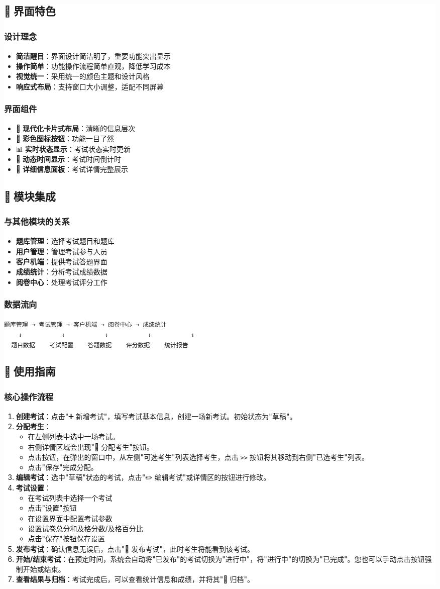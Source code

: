 ## 🎨 界面特色

### 设计理念
- **简洁醒目**：界面设计简洁明了，重要功能突出显示
- **操作简单**：功能操作流程简单直观，降低学习成本
- **视觉统一**：采用统一的颜色主题和设计风格
- **响应式布局**：支持窗口大小调整，适配不同屏幕

### 界面组件
- 🎨 **现代化卡片式布局**：清晰的信息层次
- 🎯 **彩色图标按钮**：功能一目了然
- 📊 **实时状态显示**：考试状态实时更新
- 🔄 **动态时间显示**：考试时间倒计时
- 📖 **详细信息面板**：考试详情完整展示

## 🔄 模块集成

### 与其他模块的关系
- **题库管理**：选择考试题目和题库
- **用户管理**：管理考试参与人员
- **客户机端**：提供考试答题界面
- **成绩统计**：分析考试成绩数据
- **阅卷中心**：处理考试评分工作

### 数据流向
```
题库管理 → 考试管理 → 客户机端 → 阅卷中心 → 成绩统计
    ↓           ↓           ↓           ↓           ↓
  题目数据    考试配置    答题数据    评分数据    统计报告
```

## 🚀 使用指南

### 核心操作流程

1. **创建考试**：点击"➕ 新增考试"，填写考试基本信息，创建一场新考试。初始状态为"草稿"。
2. **分配考生**：
   * 在左侧列表中选中一场考试。
   * 右侧详情区域会出现"👥 分配考生"按钮。
   * 点击按钮，在弹出的窗口中，从左侧"可选考生"列表选择考生，点击 `>>` 按钮将其移动到右侧"已选考生"列表。
   * 点击"保存"完成分配。
3. **编辑考试**：选中"草稿"状态的考试，点击"✏️ 编辑考试"或详情区的按钮进行修改。
3. **考试设置**：
   * 在考试列表中选择一个考试
   * 点击"设置"按钮
   * 在设置界面中配置考试参数
   * 设置试卷总分和及格分数/及格百分比
   * 点击"保存"按钮保存设置
4. **发布考试**：确认信息无误后，点击"📢 发布考试"，此时考生将能看到该考试。
5. **开始/结束考试**：在预定时间，系统会自动将"已发布"的考试切换为"进行中"，将"进行中"的切换为"已完成"。您也可以手动点击按钮强制开始或结束。
6. **查看结果与归档**：考试完成后，可以查看统计信息和成绩，并将其"📁 归档"。
